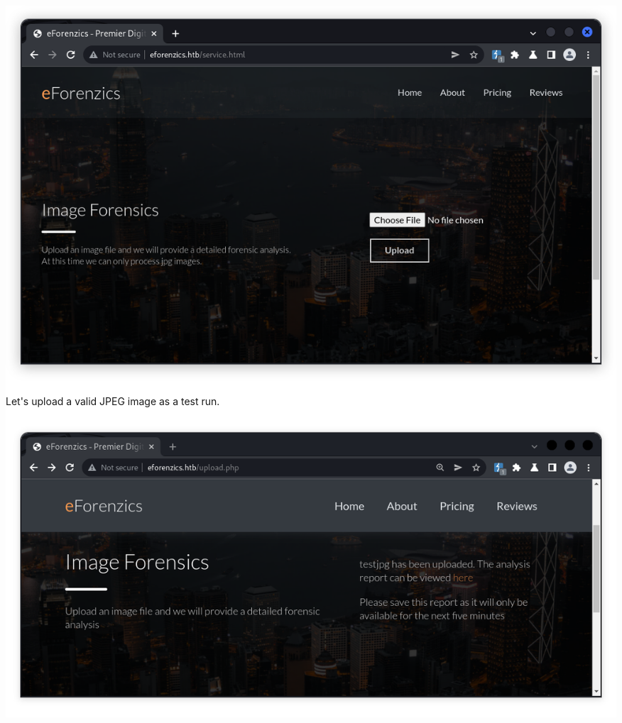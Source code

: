 ![Service](/assets/img/post/htb-machines-investigation/service.png)

Let's upload a valid JPEG image as a test run.

![Upload](/assets/img/post/htb-machines-investigation/upload.png)
